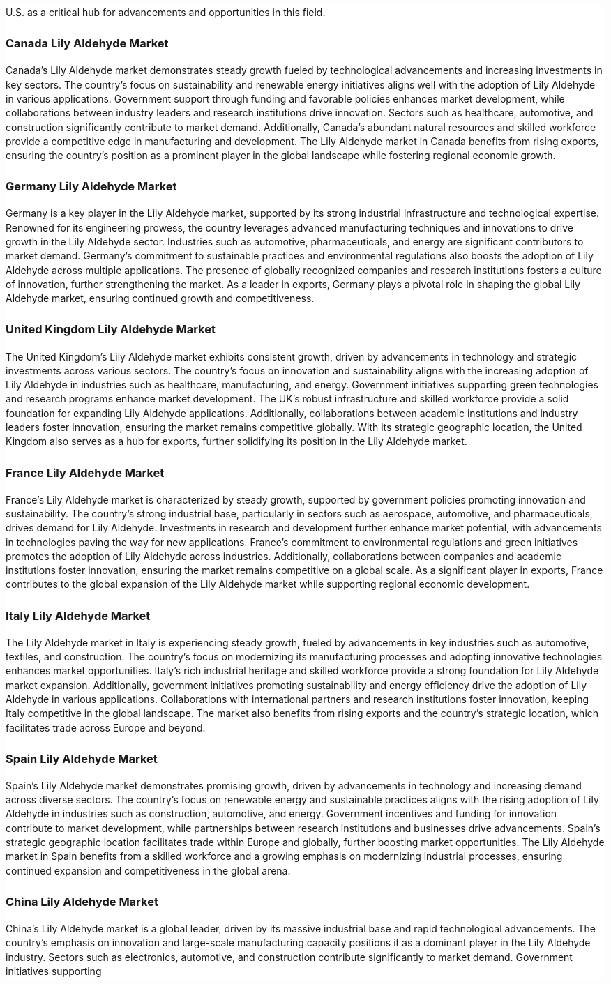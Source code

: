 U.S. as a critical hub for advancements and opportunities in this field.</p><h3>Canada Lily Aldehyde Market</h3><p>Canada&rsquo;s Lily Aldehyde market demonstrates steady growth fueled by technological advancements and increasing investments in key sectors. The country&rsquo;s focus on sustainability and renewable energy initiatives aligns well with the adoption of Lily Aldehyde in various applications. Government support through funding and favorable policies enhances market development, while collaborations between industry leaders and research institutions drive innovation. Sectors such as healthcare, automotive, and construction significantly contribute to market demand. Additionally, Canada&rsquo;s abundant natural resources and skilled workforce provide a competitive edge in manufacturing and development. The Lily Aldehyde market in Canada benefits from rising exports, ensuring the country&rsquo;s position as a prominent player in the global landscape while fostering regional economic growth.</p><h3>Germany Lily Aldehyde Market</h3><p>Germany is a key player in the Lily Aldehyde market, supported by its strong industrial infrastructure and technological expertise. Renowned for its engineering prowess, the country leverages advanced manufacturing techniques and innovations to drive growth in the Lily Aldehyde sector. Industries such as automotive, pharmaceuticals, and energy are significant contributors to market demand. Germany&rsquo;s commitment to sustainable practices and environmental regulations also boosts the adoption of Lily Aldehyde across multiple applications. The presence of globally recognized companies and research institutions fosters a culture of innovation, further strengthening the market. As a leader in exports, Germany plays a pivotal role in shaping the global Lily Aldehyde market, ensuring continued growth and competitiveness.</p><h3>United Kingdom Lily Aldehyde Market</h3><p>The United Kingdom&rsquo;s Lily Aldehyde market exhibits consistent growth, driven by advancements in technology and strategic investments across various sectors. The country&rsquo;s focus on innovation and sustainability aligns with the increasing adoption of Lily Aldehyde in industries such as healthcare, manufacturing, and energy. Government initiatives supporting green technologies and research programs enhance market development. The UK&rsquo;s robust infrastructure and skilled workforce provide a solid foundation for expanding Lily Aldehyde applications. Additionally, collaborations between academic institutions and industry leaders foster innovation, ensuring the market remains competitive globally. With its strategic geographic location, the United Kingdom also serves as a hub for exports, further solidifying its position in the Lily Aldehyde market.</p><h3>France Lily Aldehyde Market</h3><p>France&rsquo;s Lily Aldehyde market is characterized by steady growth, supported by government policies promoting innovation and sustainability. The country&rsquo;s strong industrial base, particularly in sectors such as aerospace, automotive, and pharmaceuticals, drives demand for Lily Aldehyde. Investments in research and development further enhance market potential, with advancements in technologies paving the way for new applications. France&rsquo;s commitment to environmental regulations and green initiatives promotes the adoption of Lily Aldehyde across industries. Additionally, collaborations between companies and academic institutions foster innovation, ensuring the market remains competitive on a global scale. As a significant player in exports, France contributes to the global expansion of the Lily Aldehyde market while supporting regional economic development.</p><h3>Italy Lily Aldehyde Market</h3><p>The Lily Aldehyde market in Italy is experiencing steady growth, fueled by advancements in key industries such as automotive, textiles, and construction. The country&rsquo;s focus on modernizing its manufacturing processes and adopting innovative technologies enhances market opportunities. Italy&rsquo;s rich industrial heritage and skilled workforce provide a strong foundation for Lily Aldehyde market expansion. Additionally, government initiatives promoting sustainability and energy efficiency drive the adoption of Lily Aldehyde in various applications. Collaborations with international partners and research institutions foster innovation, keeping Italy competitive in the global landscape. The market also benefits from rising exports and the country&rsquo;s strategic location, which facilitates trade across Europe and beyond.</p><h3>Spain Lily Aldehyde Market</h3><p>Spain&rsquo;s Lily Aldehyde market demonstrates promising growth, driven by advancements in technology and increasing demand across diverse sectors. The country&rsquo;s focus on renewable energy and sustainable practices aligns with the rising adoption of Lily Aldehyde in industries such as construction, automotive, and energy. Government incentives and funding for innovation contribute to market development, while partnerships between research institutions and businesses drive advancements. Spain&rsquo;s strategic geographic location facilitates trade within Europe and globally, further boosting market opportunities. The Lily Aldehyde market in Spain benefits from a skilled workforce and a growing emphasis on modernizing industrial processes, ensuring continued expansion and competitiveness in the global arena.</p><h3>China Lily Aldehyde Market</h3><p>China&rsquo;s Lily Aldehyde market is a global leader, driven by its massive industrial base and rapid technological advancements. The country&rsquo;s emphasis on innovation and large-scale manufacturing capacity positions it as a dominant player in the Lily Aldehyde industry. Sectors such as electronics, automotive, and construction contribute significantly to market demand. Government initiatives supporting
